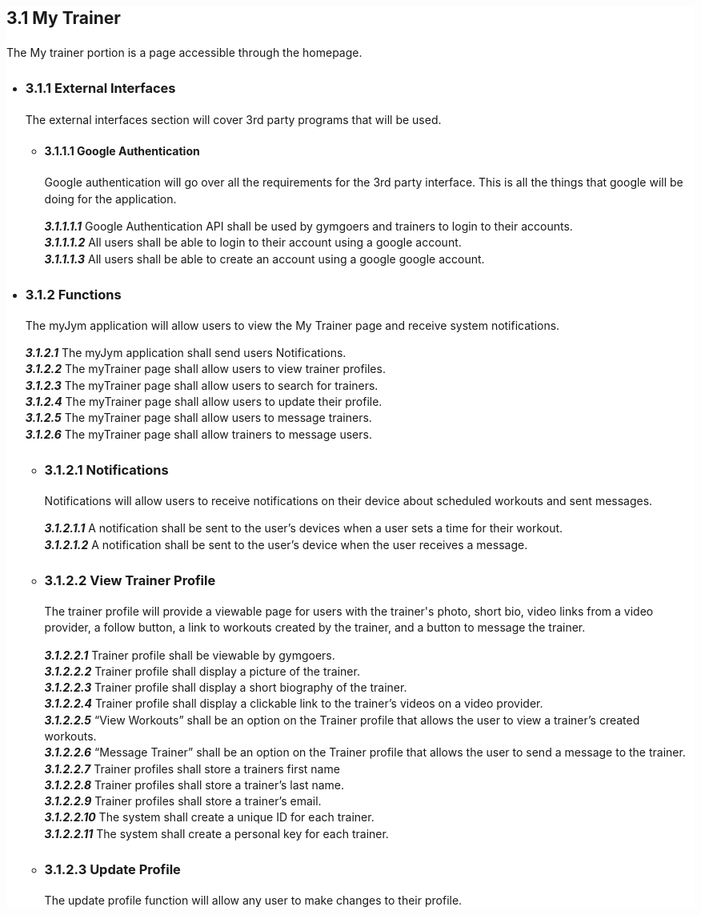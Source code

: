 ## 3.1 My Trainer <a name="3.1-my-trainer" />
The My trainer portion is a page accessible through the homepage.
* ### 3.1.1 External Interfaces <a name="3.1.1-external-interfaces" />
    The external interfaces section will cover 3rd party programs that will be used.
    * #### 3.1.1.1 Google Authentication <a name="3.1.1.1-google-authentication" />
        Google authentication will go over all the requirements for the 3rd party interface. This is all the things that google will be doing for the application.

        ***3.1.1.1.1*** Google Authentication API shall be used by gymgoers and trainers to login to their accounts. <br>
        ***3.1.1.1.2*** All users shall be able to login to their account using a google account. <br>
        ***3.1.1.1.3*** All users shall be able to create an account using a google google account. <br>

* ### 3.1.2 Functions <a name="3.1.2-functions" />
    The myJym application will allow users to view the My Trainer page and receive system notifications. 

    ***3.1.2.1*** The myJym application shall send users Notifications. <br>
    ***3.1.2.2*** The myTrainer page shall allow users to view trainer profiles. <br>
    ***3.1.2.3*** The myTrainer page shall allow users to search for trainers. <br>
    ***3.1.2.4*** The myTrainer page shall allow users to update their profile. <br>
    ***3.1.2.5*** The myTrainer page shall allow users to message trainers. <br>
    ***3.1.2.6*** The myTrainer page shall allow trainers to message users. 

    * ### 3.1.2.1 Notifications <a name="3.1.2.1-notifications" />
        Notifications will allow users to receive notifications on their device about scheduled workouts and sent messages.

        ***3.1.2.1.1*** A notification shall be sent to the user’s devices when a user sets a time for their workout. <br>
        ***3.1.2.1.2*** A notification shall be sent to the user’s device when the user receives a message. <br>

    * ### 3.1.2.2 View Trainer Profile <a name="3.1.2.2-view-trainer-profile" />
        The trainer profile will provide a viewable page for users with the trainer's photo, short bio, video links from a video provider, a follow button, a link to workouts created by the trainer, and a button to message the trainer.

        ***3.1.2.2.1*** Trainer profile shall be viewable by gymgoers. <br>
        ***3.1.2.2.2*** Trainer profile shall display a picture of the trainer. <br>
        ***3.1.2.2.3*** Trainer profile shall display a short biography of the trainer. <br>
        ***3.1.2.2.4*** Trainer profile shall display a clickable link to the trainer’s videos on a video provider. <br>
        ***3.1.2.2.5*** “View Workouts” shall be an option on the Trainer profile that allows the user to view a trainer’s created workouts. <br>
        ***3.1.2.2.6*** “Message Trainer” shall be an option on the Trainer profile that allows the user to send a message to the trainer. <br>
        ***3.1.2.2.7*** Trainer profiles shall store a trainers first name <br>
        ***3.1.2.2.8*** Trainer profiles shall store a trainer’s last name. <br>
        ***3.1.2.2.9*** Trainer profiles shall store a trainer’s email. <br>
        ***3.1.2.2.10*** The system shall create a unique ID for each trainer. <br>
        ***3.1.2.2.11*** The system shall create a personal key for each trainer. <br> 

    * ### 3.1.2.3 Update Profile <a name="3.1.2.3-edit-profile" />
        The update profile function will allow any user to make changes to their profile. 

